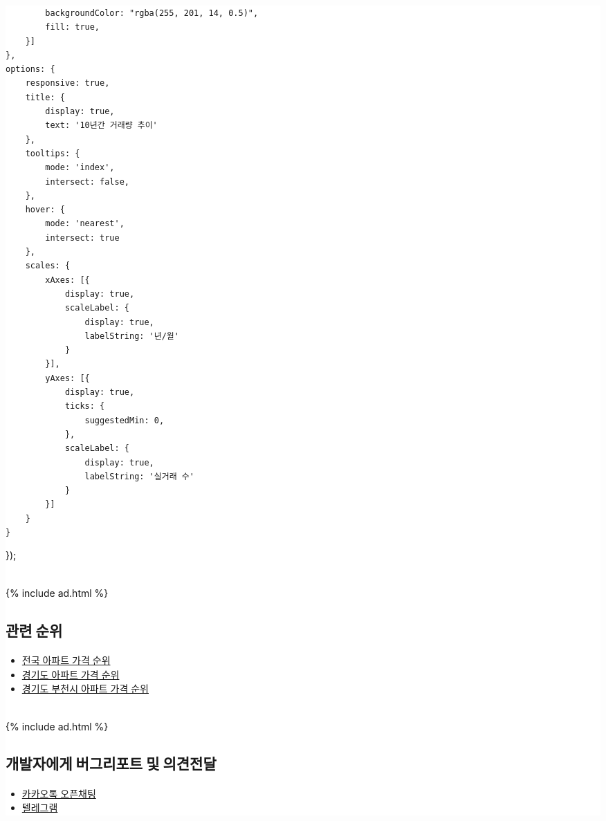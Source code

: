             backgroundColor: "rgba(255, 201, 14, 0.5)",
            fill: true,
        }]
    },
    options: {
        responsive: true,
        title: {
            display: true,
            text: '10년간 거래량 추이'
        },
        tooltips: {
            mode: 'index',
            intersect: false,
        },
        hover: {
            mode: 'nearest',
            intersect: true
        },
        scales: {
            xAxes: [{
                display: true,
                scaleLabel: {
                    display: true,
                    labelString: '년/월'
                }
            }],
            yAxes: [{
                display: true,
                ticks: {
                    suggestedMin: 0,
                },
                scaleLabel: {
                    display: true,
                    labelString: '실거래 수'
                }
            }]
        }
    }
});

</script>


<br>
{% include ad.html %}
<br>

## 관련 순위

- [전국 아파트 가격 순위](https://inasie.github.io/apt-ranking/전국)
- [경기도 아파트 가격 순위](https://inasie.github.io/apt-ranking/경기도)
- [경기도 부천시 아파트 가격 순위](https://inasie.github.io/apt-ranking/경기도-부천시)


<br>
{% include ad.html %}
<br>

## 개발자에게 버그리포트 및 의견전달

- [카카오톡 오픈채팅](https://open.kakao.com/o/gLJUAP4)
- [텔레그램](https://t.me/inasie)

